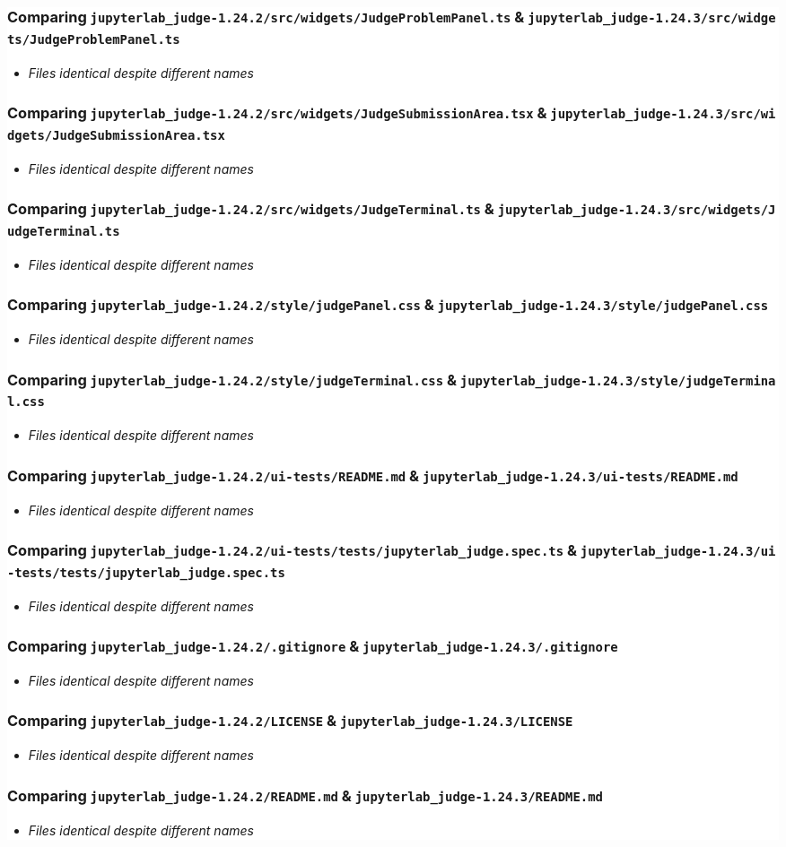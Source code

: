 ### Comparing `jupyterlab_judge-1.24.2/src/widgets/JudgeProblemPanel.ts` & `jupyterlab_judge-1.24.3/src/widgets/JudgeProblemPanel.ts`

 * *Files identical despite different names*

### Comparing `jupyterlab_judge-1.24.2/src/widgets/JudgeSubmissionArea.tsx` & `jupyterlab_judge-1.24.3/src/widgets/JudgeSubmissionArea.tsx`

 * *Files identical despite different names*

### Comparing `jupyterlab_judge-1.24.2/src/widgets/JudgeTerminal.ts` & `jupyterlab_judge-1.24.3/src/widgets/JudgeTerminal.ts`

 * *Files identical despite different names*

### Comparing `jupyterlab_judge-1.24.2/style/judgePanel.css` & `jupyterlab_judge-1.24.3/style/judgePanel.css`

 * *Files identical despite different names*

### Comparing `jupyterlab_judge-1.24.2/style/judgeTerminal.css` & `jupyterlab_judge-1.24.3/style/judgeTerminal.css`

 * *Files identical despite different names*

### Comparing `jupyterlab_judge-1.24.2/ui-tests/README.md` & `jupyterlab_judge-1.24.3/ui-tests/README.md`

 * *Files identical despite different names*

### Comparing `jupyterlab_judge-1.24.2/ui-tests/tests/jupyterlab_judge.spec.ts` & `jupyterlab_judge-1.24.3/ui-tests/tests/jupyterlab_judge.spec.ts`

 * *Files identical despite different names*

### Comparing `jupyterlab_judge-1.24.2/.gitignore` & `jupyterlab_judge-1.24.3/.gitignore`

 * *Files identical despite different names*

### Comparing `jupyterlab_judge-1.24.2/LICENSE` & `jupyterlab_judge-1.24.3/LICENSE`

 * *Files identical despite different names*

### Comparing `jupyterlab_judge-1.24.2/README.md` & `jupyterlab_judge-1.24.3/README.md`

 * *Files identical despite different names*
